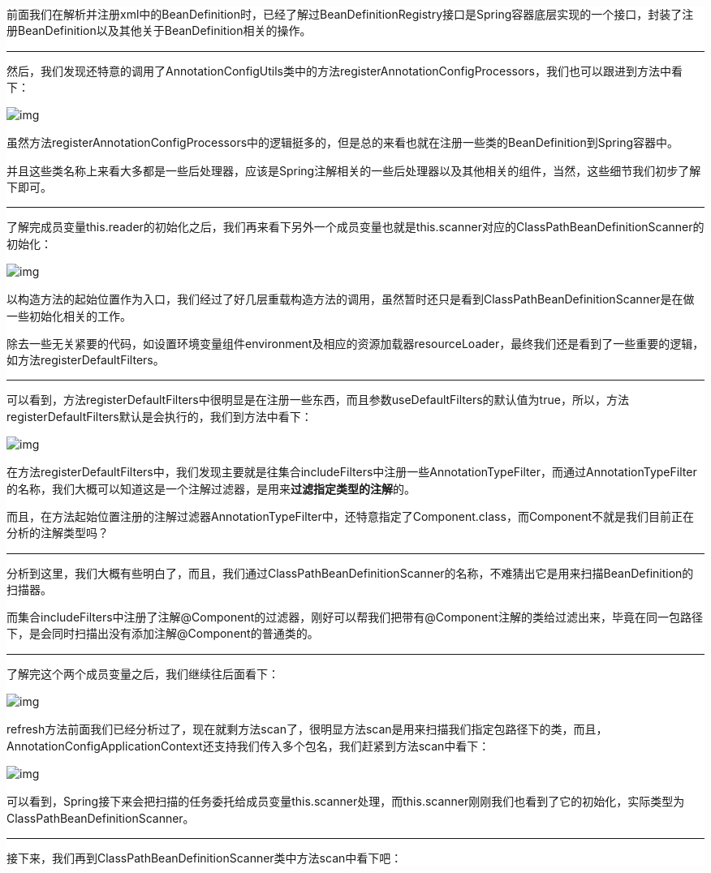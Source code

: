 前面我们在解析并注册xml中的BeanDefinition时，已经了解过BeanDefinitionRegistry接口是Spring容器底层实现的一个接口，封装了注册BeanDefinition以及其他关于BeanDefinition相关的操作。

------

然后，我们发现还特意的调用了AnnotationConfigUtils类中的方法registerAnnotationConfigProcessors，我们也可以跟进到方法中看下：

![img](https://studyimages.oss-cn-beijing.aliyuncs.com/img/Spring/2022-12/202302011517562.png)

虽然方法registerAnnotationConfigProcessors中的逻辑挺多的，但是总的来看也就在注册一些类的BeanDefinition到Spring容器中。

并且这些类名称上来看大多都是一些后处理器，应该是Spring注解相关的一些后处理器以及其他相关的组件，当然，这些细节我们初步了解下即可。

------

了解完成员变量this.reader的初始化之后，我们再来看下另外一个成员变量也就是this.scanner对应的ClassPathBeanDefinitionScanner的初始化：

![img](https://studyimages.oss-cn-beijing.aliyuncs.com/img/Spring/2022-12/202302011517360.png)

以构造方法的起始位置作为入口，我们经过了好几层重载构造方法的调用，虽然暂时还只是看到ClassPathBeanDefinitionScanner是在做一些初始化相关的工作。

除去一些无关紧要的代码，如设置环境变量组件environment及相应的资源加载器resourceLoader，最终我们还是看到了一些重要的逻辑，如方法registerDefaultFilters。

------

可以看到，方法registerDefaultFilters中很明显是在注册一些东西，而且参数useDefaultFilters的默认值为true，所以，方法registerDefaultFilters默认是会执行的，我们到方法中看下：

![img](https://studyimages.oss-cn-beijing.aliyuncs.com/img/Spring/2022-12/202302011517746.png)

在方法registerDefaultFilters中，我们发现主要就是往集合includeFilters中注册一些AnnotationTypeFilter，而通过AnnotationTypeFilter的名称，我们大概可以知道这是一个注解过滤器，是用来**过滤指定类型的注解**的。

而且，在方法起始位置注册的注解过滤器AnnotationTypeFilter中，还特意指定了Component.class，而Component不就是我们目前正在分析的注解类型吗？

------

分析到这里，我们大概有些明白了，而且，我们通过ClassPathBeanDefinitionScanner的名称，不难猜出它是用来扫描BeanDefinition的扫描器。

而集合includeFilters中注册了注解@Component的过滤器，刚好可以帮我们把带有@Component注解的类给过滤出来，毕竟在同一包路径下，是会同时扫描出没有添加注解@Component的普通类的。

------

了解完这个两个成员变量之后，我们继续往后面看下：

![img](https://studyimages.oss-cn-beijing.aliyuncs.com/img/Spring/2022-12/202302011518285.png)

refresh方法前面我们已经分析过了，现在就剩方法scan了，很明显方法scan是用来扫描我们指定包路径下的类，而且，AnnotationConfigApplicationContext还支持我们传入多个包名，我们赶紧到方法scan中看下：

![img](https://studyimages.oss-cn-beijing.aliyuncs.com/img/Spring/2022-12/202302011518423.png)

可以看到，Spring接下来会把扫描的任务委托给成员变量this.scanner处理，而this.scanner刚刚我们也看到了它的初始化，实际类型为ClassPathBeanDefinitionScanner。

------

接下来，我们再到ClassPathBeanDefinitionScanner类中方法scan中看下吧：
